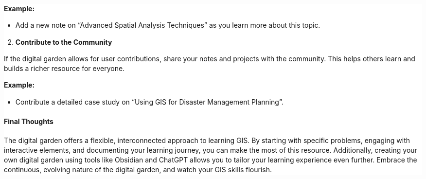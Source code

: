 **Example:**
- Add a new note on “Advanced Spatial Analysis Techniques” as you learn more about this topic.

2. **Contribute to the Community**

If the digital garden allows for user contributions, share your notes and projects with the community. This helps others learn and builds a richer resource for everyone.

**Example:**
- Contribute a detailed case study on “Using GIS for Disaster Management Planning”.

#### Final Thoughts

The digital garden offers a flexible, interconnected approach to learning GIS. By starting with specific problems, engaging with interactive elements, and documenting your learning journey, you can make the most of this resource. Additionally, creating your own digital garden using tools like Obsidian and ChatGPT allows you to tailor your learning experience even further. Embrace the continuous, evolving nature of the digital garden, and watch your GIS skills flourish.

